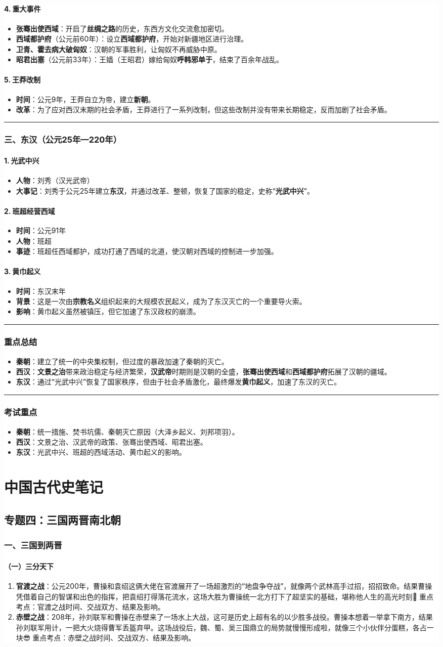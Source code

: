 #### **4. 重大事件**
- **张骞出使西域**：开启了**丝绸之路**的历史，东西方文化交流愈加密切。
- **西域都护府**（公元前60年）：设立**西域都护府**，开始对新疆地区进行治理。
- **卫青、霍去病大破匈奴**：汉朝的军事胜利，让匈奴不再威胁中原。
- **昭君出塞**（公元前33年）：王嫱（王昭君）嫁给匈奴**呼韩邪单于**，结束了百余年战乱。

#### **5. 王莽改制**
- **时间**：公元9年，王莽自立为帝，建立**新朝**。
- **改革**：为了应对西汉末期的社会矛盾，王莽进行了一系列改制，但这些改制并没有带来长期稳定，反而加剧了社会矛盾。

---

### **三、东汉（公元25年—220年）**

#### **1. 光武中兴**
- **人物**：刘秀（汉光武帝）
- **大事记**：刘秀于公元25年建立**东汉**，并通过改革、整顿，恢复了国家的稳定，史称“**光武中兴**”。

#### **2. 班超经营西域**
- **时间**：公元91年
- **人物**：班超
- **事迹**：班超任西域都护，成功打通了西域的北道，使汉朝对西域的控制进一步加强。

#### **3. 黄巾起义**
- **时间**：东汉末年
- **背景**：这是一次由**宗教名义**组织起来的大规模农民起义，成为了东汉灭亡的一个重要导火索。
- **影响**：黄巾起义虽然被镇压，但它加速了东汉政权的崩溃。

---

### **重点总结**

- **秦朝**：建立了统一的中央集权制，但过度的暴政加速了秦朝的灭亡。  
- **西汉**：**文景之治**带来政治稳定与经济繁荣，**汉武帝**时期则是汉朝的全盛，**张骞出使西域**和**西域都护府**拓展了汉朝的疆域。
- **东汉**：通过“光武中兴”恢复了国家秩序，但由于社会矛盾激化，最终爆发**黄巾起义**，加速了东汉的灭亡。

---

### **考试重点**
- **秦朝**：统一措施、焚书坑儒、秦朝灭亡原因（大泽乡起义、刘邦项羽）。
- **西汉**：文景之治、汉武帝的政策、张骞出使西域、昭君出塞。
- **东汉**：光武中兴、班超的西域活动、黄巾起义的影响。


# 中国古代史笔记
## 专题四：三国两晋南北朝
### 一、三国到两晋
#### （一）三分天下
1. **官渡之战**：公元200年，曹操和袁绍这俩大佬在官渡展开了一场超激烈的“地盘争夺战”，就像两个武林高手过招，招招致命。结果曹操凭借着自己的智谋和出色的指挥，把袁绍打得落花流水，这场大胜为曹操统一北方打下了超坚实的基础，堪称他人生的高光时刻🌟 重点考点：官渡之战时间、交战双方、结果及影响。
2. **赤壁之战**：208年，孙刘联军和曹操在赤壁来了一场水上大战，这可是历史上超有名的以少胜多战役。曹操本想着一举拿下南方，结果孙刘联军用计，一把大火烧得曹军丢盔弃甲。这场战役后，魏、蜀、吴三国鼎立的局势就慢慢形成啦，就像三个小伙伴分蛋糕，各占一块😎 重点考点：赤壁之战时间、交战双方、结果及影响。

